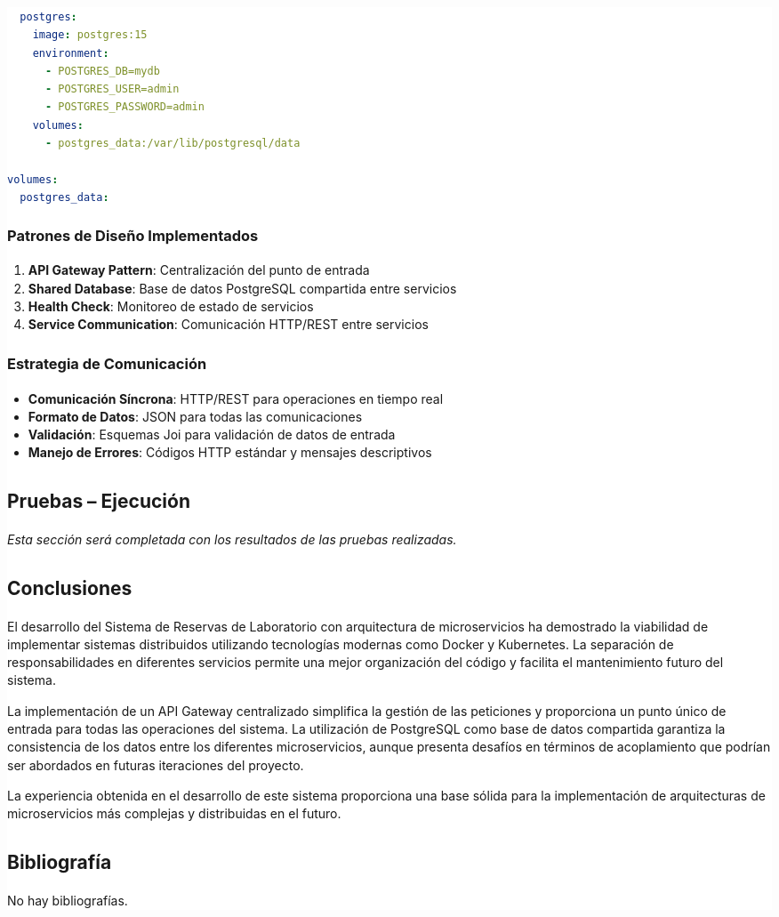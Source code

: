 ```yaml
  postgres:
    image: postgres:15
    environment:
      - POSTGRES_DB=mydb
      - POSTGRES_USER=admin
      - POSTGRES_PASSWORD=admin
    volumes:
      - postgres_data:/var/lib/postgresql/data

volumes:
  postgres_data:
```

### Patrones de Diseño Implementados

1. **API Gateway Pattern**: Centralización del punto de entrada
2. **Shared Database**: Base de datos PostgreSQL compartida entre servicios
3. **Health Check**: Monitoreo de estado de servicios
4. **Service Communication**: Comunicación HTTP/REST entre servicios

### Estrategia de Comunicación

- **Comunicación Síncrona**: HTTP/REST para operaciones en tiempo real
- **Formato de Datos**: JSON para todas las comunicaciones
- **Validación**: Esquemas Joi para validación de datos de entrada
- **Manejo de Errores**: Códigos HTTP estándar y mensajes descriptivos

## Pruebas – Ejecución

_Esta sección será completada con los resultados de las pruebas realizadas._

## Conclusiones

El desarrollo del Sistema de Reservas de Laboratorio con arquitectura de microservicios ha demostrado la viabilidad de implementar sistemas distribuidos utilizando tecnologías modernas como Docker y Kubernetes. La separación de responsabilidades en diferentes servicios permite una mejor organización del código y facilita el mantenimiento futuro del sistema.

La implementación de un API Gateway centralizado simplifica la gestión de las peticiones y proporciona un punto único de entrada para todas las operaciones del sistema. La utilización de PostgreSQL como base de datos compartida garantiza la consistencia de los datos entre los diferentes microservicios, aunque presenta desafíos en términos de acoplamiento que podrían ser abordados en futuras iteraciones del proyecto.

La experiencia obtenida en el desarrollo de este sistema proporciona una base sólida para la implementación de arquitecturas de microservicios más complejas y distribuidas en el futuro.

## Bibliografía

No hay bibliografías.
